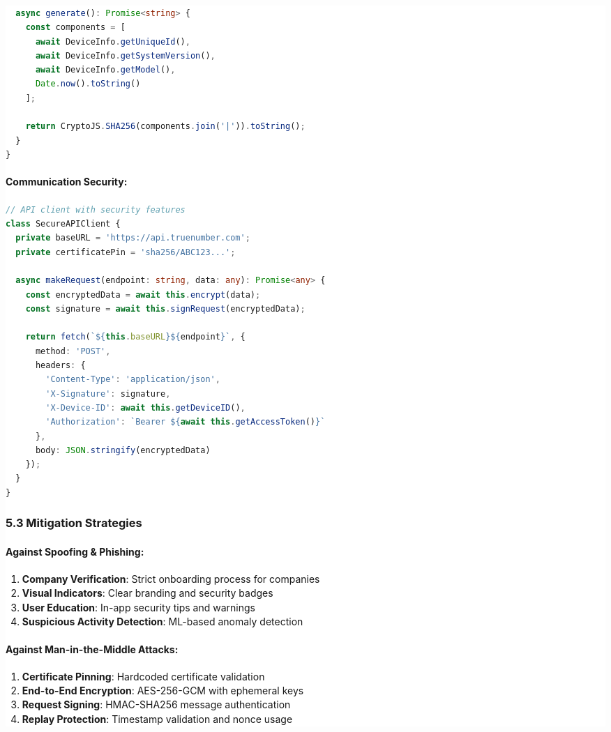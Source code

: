 ```typescript
  async generate(): Promise<string> {
    const components = [
      await DeviceInfo.getUniqueId(),
      await DeviceInfo.getSystemVersion(),
      await DeviceInfo.getModel(),
      Date.now().toString()
    ];
    
    return CryptoJS.SHA256(components.join('|')).toString();
  }
}
```

#### Communication Security:
```typescript
// API client with security features
class SecureAPIClient {
  private baseURL = 'https://api.truenumber.com';
  private certificatePin = 'sha256/ABC123...';
  
  async makeRequest(endpoint: string, data: any): Promise<any> {
    const encryptedData = await this.encrypt(data);
    const signature = await this.signRequest(encryptedData);
    
    return fetch(`${this.baseURL}${endpoint}`, {
      method: 'POST',
      headers: {
        'Content-Type': 'application/json',
        'X-Signature': signature,
        'X-Device-ID': await this.getDeviceID(),
        'Authorization': `Bearer ${await this.getAccessToken()}`
      },
      body: JSON.stringify(encryptedData)
    });
  }
}
```

### 5.3 Mitigation Strategies

#### Against Spoofing & Phishing:
1. **Company Verification**: Strict onboarding process for companies
2. **Visual Indicators**: Clear branding and security badges
3. **User Education**: In-app security tips and warnings
4. **Suspicious Activity Detection**: ML-based anomaly detection

#### Against Man-in-the-Middle Attacks:
1. **Certificate Pinning**: Hardcoded certificate validation
2. **End-to-End Encryption**: AES-256-GCM with ephemeral keys
3. **Request Signing**: HMAC-SHA256 message authentication
4. **Replay Protection**: Timestamp validation and nonce usage
